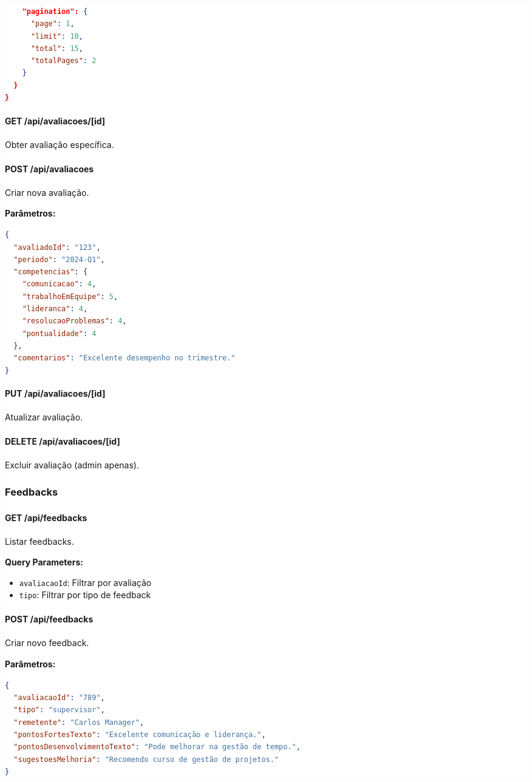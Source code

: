 ```json
    "pagination": {
      "page": 1,
      "limit": 10,
      "total": 15,
      "totalPages": 2
    }
  }
}
```

#### GET /api/avaliacoes/[id]
Obter avaliação específica.

#### POST /api/avaliacoes
Criar nova avaliação.

**Parâmetros:**
```json
{
  "avaliadoId": "123",
  "periodo": "2024-Q1",
  "competencias": {
    "comunicacao": 4,
    "trabalhoEmEquipe": 5,
    "lideranca": 4,
    "resolucaoProblemas": 4,
    "pontualidade": 4
  },
  "comentarios": "Excelente desempenho no trimestre."
}
```

#### PUT /api/avaliacoes/[id]
Atualizar avaliação.

#### DELETE /api/avaliacoes/[id]
Excluir avaliação (admin apenas).

### Feedbacks

#### GET /api/feedbacks
Listar feedbacks.

**Query Parameters:**
- `avaliacaoId`: Filtrar por avaliação
- `tipo`: Filtrar por tipo de feedback

#### POST /api/feedbacks
Criar novo feedback.

**Parâmetros:**
```json
{
  "avaliacaoId": "789",
  "tipo": "supervisor",
  "remetente": "Carlos Manager",
  "pontosFortesTexto": "Excelente comunicação e liderança.",
  "pontosDesenvolvimentoTexto": "Pode melhorar na gestão de tempo.",
  "sugestoesMelhoria": "Recomendo curso de gestão de projetos."
}
```
